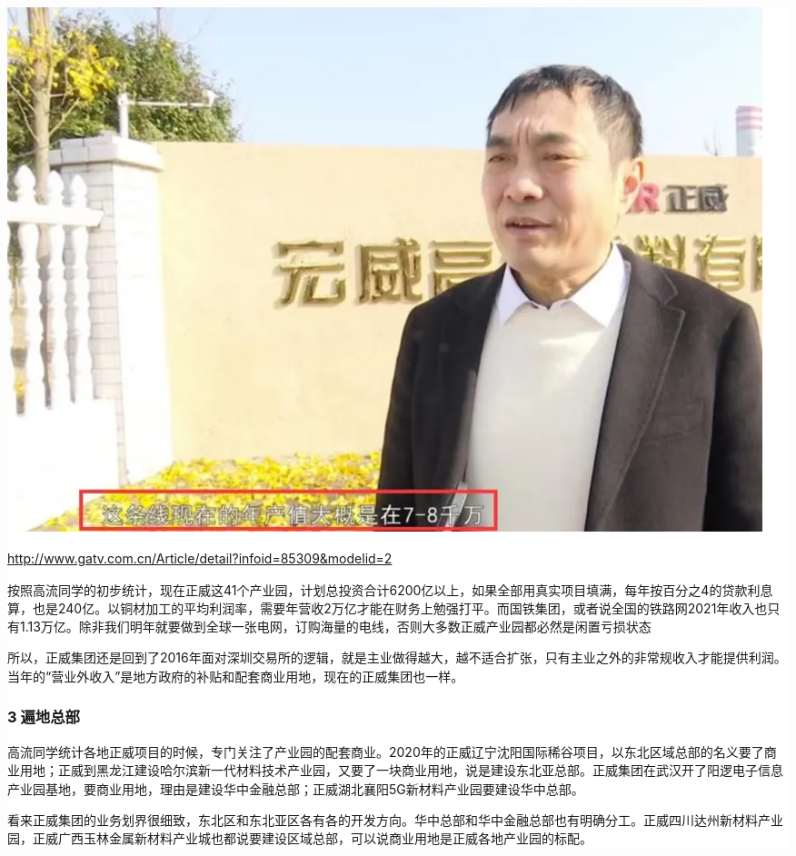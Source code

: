 ![](/images/btnews/0501_0600/0506/2a21ff47-d137-43e1-96a2-e14895605f7a.webp)

http://www.gatv.com.cn/Article/detail?infoid=85309&modelid=2


按照高流同学的初步统计，现在正威这41个产业园，计划总投资合计6200亿以上，如果全部用真实项目填满，每年按百分之4的贷款利息算，也是240亿。以铜材加工的平均利润率，需要年营收2万亿才能在财务上勉强打平。而国铁集团，或者说全国的铁路网2021年收入也只有1.13万亿。除非我们明年就要做到全球一张电网，订购海量的电线，否则大多数正威产业园都必然是闲置亏损状态


所以，正威集团还是回到了2016年面对深圳交易所的逻辑，就是主业做得越大，越不适合扩张，只有主业之外的非常规收入才能提供利润。当年的“营业外收入”是地方政府的补贴和配套商业用地，现在的正威集团也一样。


### 3 遍地总部


高流同学统计各地正威项目的时候，专门关注了产业园的配套商业。2020年的正威辽宁沈阳国际稀谷项目，以东北区域总部的名义要了商业用地；正威到黑龙江建设哈尔滨新一代材料技术产业园，又要了一块商业用地，说是建设东北亚总部。正威集团在武汉开了阳逻电子信息产业园基地，要商业用地，理由是建设华中金融总部；正威湖北襄阳5G新材料产业园要建设华中总部。


看来正威集团的业务划界很细致，东北区和东北亚区各有各的开发方向。华中总部和华中金融总部也有明确分工。正威四川达州新材料产业园，正威广西玉林金属新材料产业城也都说要建设区域总部，可以说商业用地是正威各地产业园的标配。
